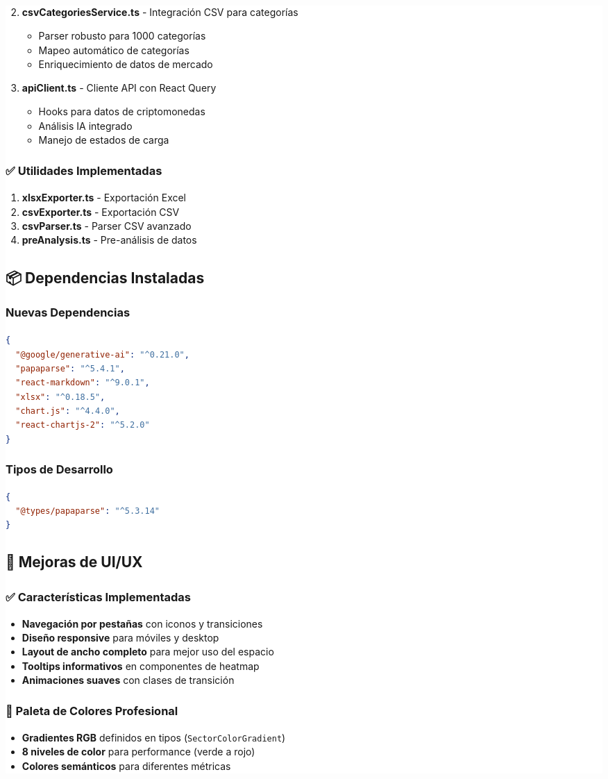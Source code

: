 2. **csvCategoriesService.ts** - Integración CSV para categorías
   - Parser robusto para 1000 categorías
   - Mapeo automático de categorías
   - Enriquecimiento de datos de mercado

3. **apiClient.ts** - Cliente API con React Query
   - Hooks para datos de criptomonedas
   - Análisis IA integrado
   - Manejo de estados de carga

### ✅ Utilidades Implementadas
1. **xlsxExporter.ts** - Exportación Excel
2. **csvExporter.ts** - Exportación CSV
3. **csvParser.ts** - Parser CSV avanzado
4. **preAnalysis.ts** - Pre-análisis de datos

## 📦 Dependencias Instaladas

### Nuevas Dependencias
```json
{
  "@google/generative-ai": "^0.21.0",
  "papaparse": "^5.4.1",
  "react-markdown": "^9.0.1",
  "xlsx": "^0.18.5",
  "chart.js": "^4.4.0",
  "react-chartjs-2": "^5.2.0"
}
```

### Tipos de Desarrollo
```json
{
  "@types/papaparse": "^5.3.14"
}
```

## 🎨 Mejoras de UI/UX

### ✅ Características Implementadas
- **Navegación por pestañas** con iconos y transiciones
- **Diseño responsive** para móviles y desktop
- **Layout de ancho completo** para mejor uso del espacio
- **Tooltips informativos** en componentes de heatmap
- **Animaciones suaves** con clases de transición

### 🎨 Paleta de Colores Profesional
- **Gradientes RGB** definidos en tipos (`SectorColorGradient`)
- **8 niveles de color** para performance (verde a rojo)
- **Colores semánticos** para diferentes métricas
